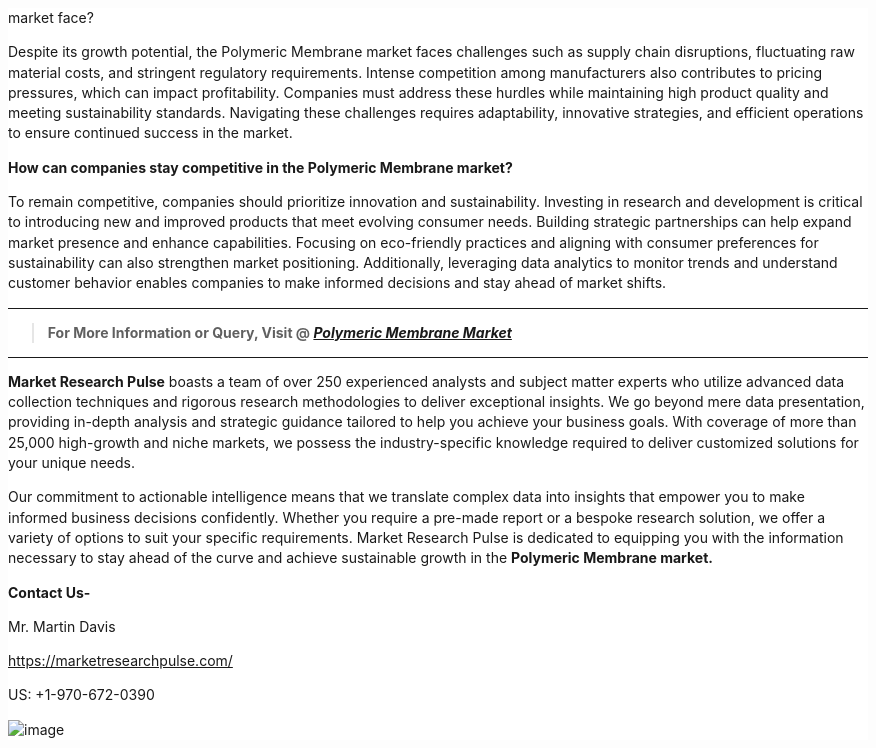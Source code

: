 market face?</strong></p><p>Despite its growth potential, the Polymeric Membrane market faces challenges such as supply chain disruptions, fluctuating raw material costs, and stringent regulatory requirements. Intense competition among manufacturers also contributes to pricing pressures, which can impact profitability. Companies must address these hurdles while maintaining high product quality and meeting sustainability standards. Navigating these challenges requires adaptability, innovative strategies, and efficient operations to ensure continued success in the market.</p><p><strong>How can companies stay competitive in the Polymeric Membrane market?</strong></p><p>To remain competitive, companies should prioritize innovation and sustainability. Investing in research and development is critical to introducing new and improved products that meet evolving consumer needs. Building strategic partnerships can help expand market presence and enhance capabilities. Focusing on eco-friendly practices and aligning with consumer preferences for sustainability can also strengthen market positioning. Additionally, leveraging data analytics to monitor trends and understand customer behavior enables companies to make informed decisions and stay ahead of market shifts.</p><hr /><blockquote><p><strong>For More Information or Query, Visit @&nbsp;<em><a href="https://marketresearchpulse.com/report/49714/polymeric-membrane-market?utm_source=Linkedin&utm_medium=052">Polymeric Membrane Market</a></em></strong></p></blockquote><hr /><p><strong>Market Research Pulse</strong> boasts a team of over 250 experienced analysts and subject matter experts who utilize advanced data collection techniques and rigorous research methodologies to deliver exceptional insights. We go beyond mere data presentation, providing in-depth analysis and strategic guidance tailored to help you achieve your business goals. With coverage of more than 25,000 high-growth and niche markets, we possess the industry-specific knowledge required to deliver customized solutions for your unique needs.</p><p>Our commitment to actionable intelligence means that we translate complex data into insights that empower you to make informed business decisions confidently. Whether you require a pre-made report or a bespoke research solution, we offer a variety of options to suit your specific requirements. Market Research Pulse is dedicated to equipping you with the information necessary to stay ahead of the curve and achieve sustainable growth in the <strong>Polymeric Membrane market.</strong></p><p><strong>Contact Us-</strong></p><p>Mr. Martin Davis</p><p>https://marketresearchpulse.com/</p><p>US: +1-970-672-0390</p>
![image](https://github.com/user-attachments/assets/e5e85876-e6db-49d5-b45d-28cbe3034a84)
